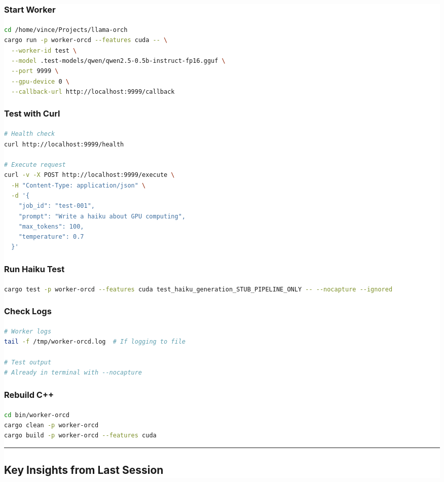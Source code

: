 ### Start Worker
```bash
cd /home/vince/Projects/llama-orch
cargo run -p worker-orcd --features cuda -- \
  --worker-id test \
  --model .test-models/qwen/qwen2.5-0.5b-instruct-fp16.gguf \
  --port 9999 \
  --gpu-device 0 \
  --callback-url http://localhost:9999/callback
```

### Test with Curl
```bash
# Health check
curl http://localhost:9999/health

# Execute request
curl -v -X POST http://localhost:9999/execute \
  -H "Content-Type: application/json" \
  -d '{
    "job_id": "test-001",
    "prompt": "Write a haiku about GPU computing",
    "max_tokens": 100,
    "temperature": 0.7
  }'
```

### Run Haiku Test
```bash
cargo test -p worker-orcd --features cuda test_haiku_generation_STUB_PIPELINE_ONLY -- --nocapture --ignored
```

### Check Logs
```bash
# Worker logs
tail -f /tmp/worker-orcd.log  # If logging to file

# Test output
# Already in terminal with --nocapture
```

### Rebuild C++
```bash
cd bin/worker-orcd
cargo clean -p worker-orcd
cargo build -p worker-orcd --features cuda
```

---

## Key Insights from Last Session
